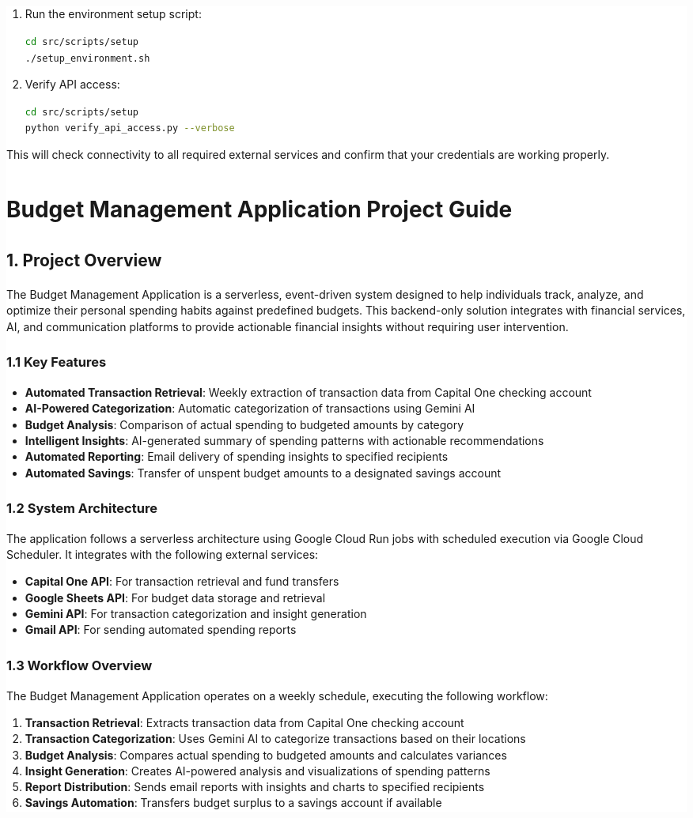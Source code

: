 1. Run the environment setup script:
   ```bash
   cd src/scripts/setup
   ./setup_environment.sh
   ```

2. Verify API access:
   ```bash
   cd src/scripts/setup
   python verify_api_access.py --verbose
   ```

This will check connectivity to all required external services and confirm that your credentials are working properly.

# Budget Management Application Project Guide

## 1. Project Overview

The Budget Management Application is a serverless, event-driven system designed to help individuals track, analyze, and optimize their personal spending habits against predefined budgets. This backend-only solution integrates with financial services, AI, and communication platforms to provide actionable financial insights without requiring user intervention.

### 1.1 Key Features

- **Automated Transaction Retrieval**: Weekly extraction of transaction data from Capital One checking account
- **AI-Powered Categorization**: Automatic categorization of transactions using Gemini AI
- **Budget Analysis**: Comparison of actual spending to budgeted amounts by category
- **Intelligent Insights**: AI-generated summary of spending patterns with actionable recommendations
- **Automated Reporting**: Email delivery of spending insights to specified recipients
- **Automated Savings**: Transfer of unspent budget amounts to a designated savings account

### 1.2 System Architecture

The application follows a serverless architecture using Google Cloud Run jobs with scheduled execution via Google Cloud Scheduler. It integrates with the following external services:

- **Capital One API**: For transaction retrieval and fund transfers
- **Google Sheets API**: For budget data storage and retrieval
- **Gemini API**: For transaction categorization and insight generation
- **Gmail API**: For sending automated spending reports

### 1.3 Workflow Overview

The Budget Management Application operates on a weekly schedule, executing the following workflow:

1. **Transaction Retrieval**: Extracts transaction data from Capital One checking account
2. **Transaction Categorization**: Uses Gemini AI to categorize transactions based on their locations
3. **Budget Analysis**: Compares actual spending to budgeted amounts and calculates variances
4. **Insight Generation**: Creates AI-powered analysis and visualizations of spending patterns
5. **Report Distribution**: Sends email reports with insights and charts to specified recipients
6. **Savings Automation**: Transfers budget surplus to a savings account if available
